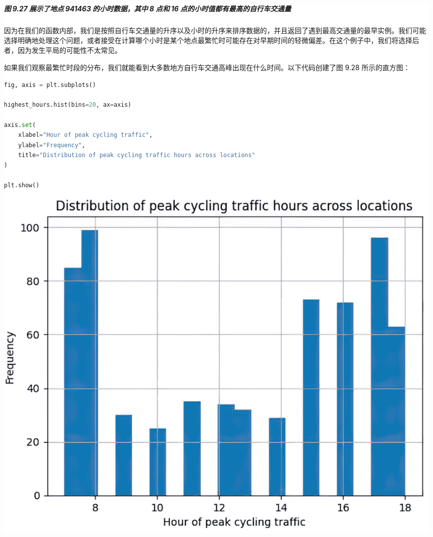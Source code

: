 ##### 图 9.27 展示了地点 941463 的小时数据，其中 8 点和 16 点的小时值都有最高的自行车交通量

因为在我们的函数内部，我们是按照自行车交通量的升序以及小时的升序来排序数据的，并且返回了遇到最高交通量的最早实例。我们可能选择明确地处理这个问题，或者接受在计算哪个小时是某个地点最繁忙时可能存在对早期时间的轻微偏差。在这个例子中，我们将选择后者，因为发生平局的可能性不太常见。

如果我们观察最繁忙时段的分布，我们就能看到大多数地方自行车交通高峰出现在什么时间。以下代码创建了图 9.28 所示的直方图：

```py
fig, axis = plt.subplots()

highest_hours.hist(bins=20, ax=axis)

axis.set(
    xlabel="Hour of peak cycling traffic",
    ylabel="Frequency",
    title="Distribution of peak cycling traffic hours across locations"
)

plt.show()
```

![figure](img/9-28.png)
